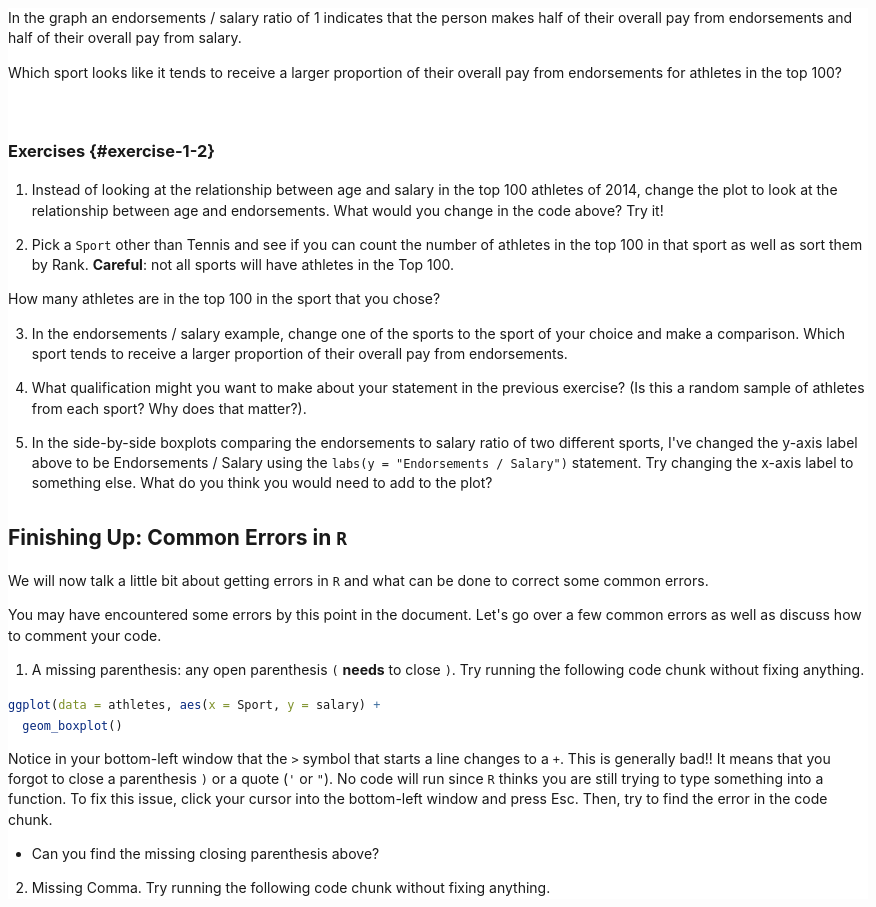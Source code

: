 In the graph an endorsements / salary ratio of 1 indicates that the person makes half of their overall pay from endorsements and half of their overall pay from salary.

Which sport looks like it tends to receive a larger proportion of their overall pay from endorsements for athletes in the top 100? 

<br>

### Exercises {#exercise-1-2}

1. Instead of looking at the relationship between age and salary in the top 100 athletes of 2014, change the plot to look at the relationship between age and endorsements. What would you change in the code above? Try it!

2. Pick a `Sport` other than Tennis and see if you can count the number of athletes in the top 100 in that sport as well as sort them by Rank. __Careful__: not all sports will have athletes in the Top 100.

How many athletes are in the top 100 in the sport that you chose?

3. In the endorsements / salary example, change one of the sports to the sport of your choice and make a comparison. Which sport tends to receive a larger proportion of their overall pay from endorsements.

4. What qualification might you want to make about your statement in the previous exercise? (Is this a random sample of athletes from each sport? Why does that matter?).

5. In the side-by-side boxplots comparing the endorsements to salary ratio of two different sports,  I've changed the y-axis label above to be Endorsements / Salary using the `labs(y = "Endorsements / Salary")` statement. Try changing the x-axis label to something else. What do you think you would need to add to the plot?

## Finishing Up: Common Errors in `R`

We will now talk a little bit about getting errors in `R` and what can be done to correct some common errors.

You may have encountered some errors by this point in the document. Let's go over a few common errors as well as discuss how to comment your code.

1. A missing parenthesis: any open parenthesis `(` __needs__ to close `)`. Try running the following code chunk without fixing anything. 


```r
ggplot(data = athletes, aes(x = Sport, y = salary) + 
  geom_boxplot()
```

Notice in your bottom-left window that the `>` symbol that starts a line changes to a `+`. This is generally bad!! It means that you forgot to close a parenthesis `)` or a quote (`'` or `"`). No code will run since `R` thinks you are still trying to type something into a function. To fix this issue, click your cursor into the bottom-left window and press Esc. Then, try to find the error in the code chunk.

* Can you find the missing closing parenthesis above?

2. Missing Comma. Try running the following code chunk without fixing anything.
